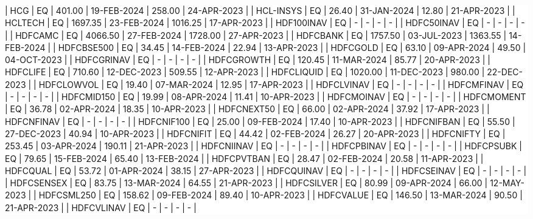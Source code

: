 | HCG | EQ | 401.00 | 19-FEB-2024 | 258.00 | 24-APR-2023 |
| HCL-INSYS | EQ | 26.40 | 31-JAN-2024 | 12.80 | 21-APR-2023 |
| HCLTECH | EQ | 1697.35 | 23-FEB-2024 | 1016.25 | 17-APR-2023 |
| HDF100INAV | EQ | - | - | - | - |
| HDFC50INAV | EQ | - | - | - | - |
| HDFCAMC | EQ | 4066.50 | 27-FEB-2024 | 1728.00 | 27-APR-2023 |
| HDFCBANK | EQ | 1757.50 | 03-JUL-2023 | 1363.55 | 14-FEB-2024 |
| HDFCBSE500 | EQ | 34.45 | 14-FEB-2024 | 22.94 | 13-APR-2023 |
| HDFCGOLD | EQ | 63.10 | 09-APR-2024 | 49.50 | 04-OCT-2023 |
| HDFCGRINAV | EQ | - | - | - | - |
| HDFCGROWTH | EQ | 120.45 | 11-MAR-2024 | 85.77 | 20-APR-2023 |
| HDFCLIFE | EQ | 710.60 | 12-DEC-2023 | 509.55 | 12-APR-2023 |
| HDFCLIQUID | EQ | 1020.00 | 11-DEC-2023 | 980.00 | 22-DEC-2023 |
| HDFCLOWVOL | EQ | 19.40 | 07-MAR-2024 | 12.95 | 17-APR-2023 |
| HDFCLVINAV | EQ | - | - | - | - |
| HDFCMFINAV | EQ | - | - | - | - |
| HDFCMID150 | EQ | 19.99 | 08-APR-2024 | 11.41 | 10-APR-2023 |
| HDFCMOINAV | EQ | - | - | - | - |
| HDFCMOMENT | EQ | 36.78 | 02-APR-2024 | 18.35 | 10-APR-2023 |
| HDFCNEXT50 | EQ | 66.00 | 02-APR-2024 | 37.92 | 17-APR-2023 |
| HDFCNFINAV | EQ | - | - | - | - |
| HDFCNIF100 | EQ | 25.00 | 09-FEB-2024 | 17.40 | 10-APR-2023 |
| HDFCNIFBAN | EQ | 55.50 | 27-DEC-2023 | 40.94 | 10-APR-2023 |
| HDFCNIFIT | EQ | 44.42 | 02-FEB-2024 | 26.27 | 20-APR-2023 |
| HDFCNIFTY | EQ | 253.45 | 03-APR-2024 | 190.11 | 21-APR-2023 |
| HDFCNIINAV | EQ | - | - | - | - |
| HDFCPBINAV | EQ | - | - | - | - |
| HDFCPSUBK | EQ | 79.65 | 15-FEB-2024 | 65.40 | 13-FEB-2024 |
| HDFCPVTBAN | EQ | 28.47 | 02-FEB-2024 | 20.58 | 11-APR-2023 |
| HDFCQUAL | EQ | 53.72 | 01-APR-2024 | 38.15 | 27-APR-2023 |
| HDFCQUINAV | EQ | - | - | - | - |
| HDFCSEINAV | EQ | - | - | - | - |
| HDFCSENSEX | EQ | 83.75 | 13-MAR-2024 | 64.55 | 21-APR-2023 |
| HDFCSILVER | EQ | 80.99 | 09-APR-2024 | 66.00 | 12-MAY-2023 |
| HDFCSML250 | EQ | 158.62 | 09-FEB-2024 | 89.40 | 10-APR-2023 |
| HDFCVALUE | EQ | 146.50 | 13-MAR-2024 | 90.50 | 21-APR-2023 |
| HDFCVLINAV | EQ | - | - | - | - |